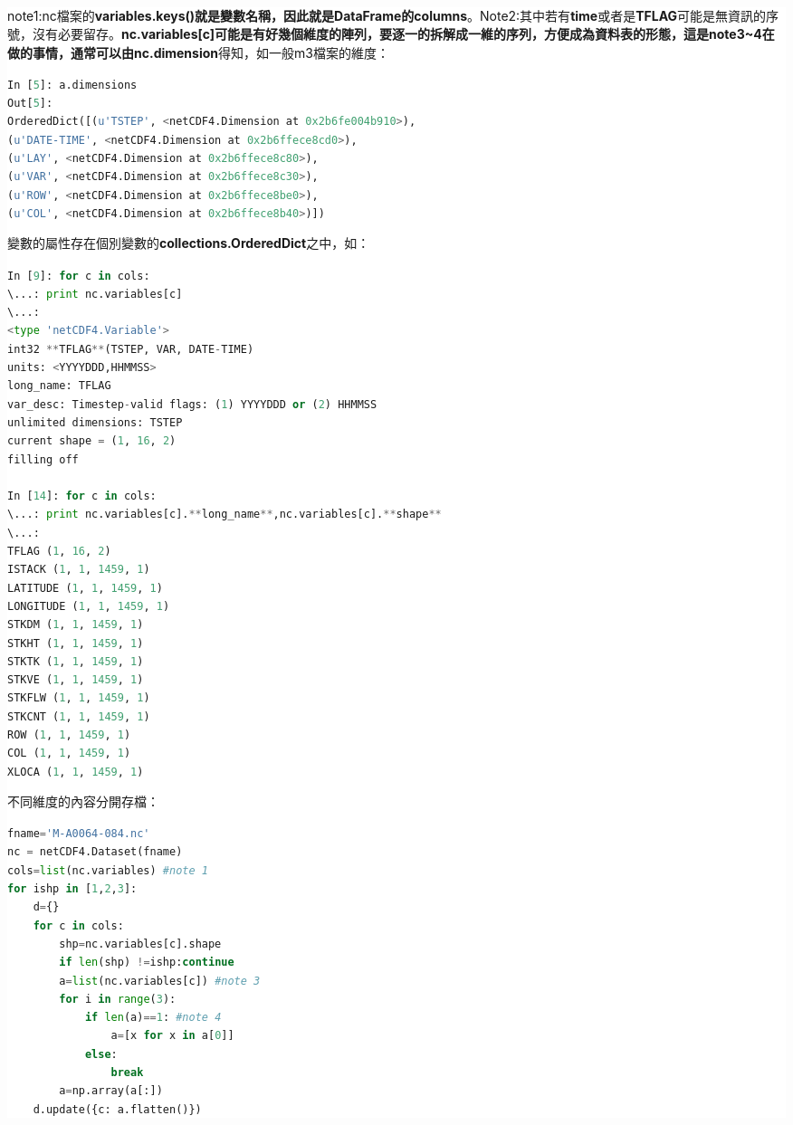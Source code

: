 note1:nc檔案的**variables.keys()**就是變數名稱，因此就是DataFrame的**columns**。Note2:其中若有**time**或者是**TFLAG**可能是無資訊的序號，沒有必要留存。**nc.variables[c]**可能是有好幾個維度的陣列，要逐一的拆解成一維的序列，方便成為資料表的形態，這是note3\~4在做的事情，通常可以由**nc.dimension**得知，如一般m3檔案的維度：

```python
In [5]: a.dimensions
Out[5]:
OrderedDict([(u'TSTEP', <netCDF4.Dimension at 0x2b6fe004b910>),
(u'DATE-TIME', <netCDF4.Dimension at 0x2b6ffece8cd0>),
(u'LAY', <netCDF4.Dimension at 0x2b6ffece8c80>),
(u'VAR', <netCDF4.Dimension at 0x2b6ffece8c30>),
(u'ROW', <netCDF4.Dimension at 0x2b6ffece8be0>),
(u'COL', <netCDF4.Dimension at 0x2b6ffece8b40>)])
```

變數的屬性存在個別變數的**collections.OrderedDict**之中，如：
```python
In [9]: for c in cols:
\...: print nc.variables[c]
\...:
<type 'netCDF4.Variable'>
int32 **TFLAG**(TSTEP, VAR, DATE-TIME)
units: <YYYYDDD,HHMMSS>
long_name: TFLAG
var_desc: Timestep-valid flags: (1) YYYYDDD or (2) HHMMSS
unlimited dimensions: TSTEP
current shape = (1, 16, 2)
filling off

In [14]: for c in cols:
\...: print nc.variables[c].**long_name**,nc.variables[c].**shape**
\...:
TFLAG (1, 16, 2)
ISTACK (1, 1, 1459, 1)
LATITUDE (1, 1, 1459, 1)
LONGITUDE (1, 1, 1459, 1)
STKDM (1, 1, 1459, 1)
STKHT (1, 1, 1459, 1)
STKTK (1, 1, 1459, 1)
STKVE (1, 1, 1459, 1)
STKFLW (1, 1, 1459, 1)
STKCNT (1, 1, 1459, 1)
ROW (1, 1, 1459, 1)
COL (1, 1, 1459, 1)
XLOCA (1, 1, 1459, 1)
```

 不同維度的內容分開存檔：

```python
fname='M-A0064-084.nc'
nc = netCDF4.Dataset(fname)
cols=list(nc.variables) #note 1
for ishp in [1,2,3]:
	d={}
	for c in cols:
		shp=nc.variables[c].shape
		if len(shp) !=ishp:continue
		a=list(nc.variables[c]) #note 3
		for i in range(3):
			if len(a)==1: #note 4
				a=[x for x in a[0]]
			else:
				break
		a=np.array(a[:])
	d.update({c: a.flatten()})
```